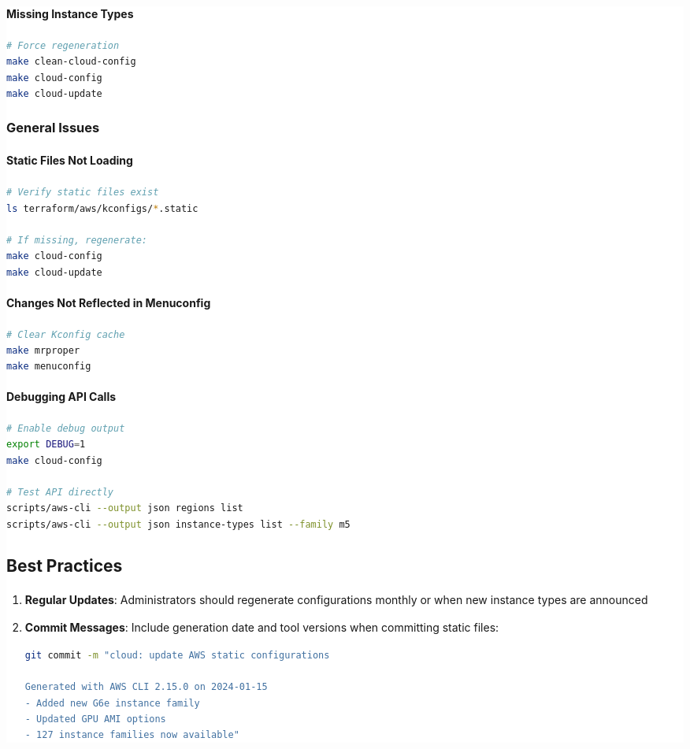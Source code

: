 #### Missing Instance Types
```bash
# Force regeneration
make clean-cloud-config
make cloud-config
make cloud-update
```

### General Issues

#### Static Files Not Loading
```bash
# Verify static files exist
ls terraform/aws/kconfigs/*.static

# If missing, regenerate:
make cloud-config
make cloud-update
```

#### Changes Not Reflected in Menuconfig
```bash
# Clear Kconfig cache
make mrproper
make menuconfig
```

#### Debugging API Calls
```bash
# Enable debug output
export DEBUG=1
make cloud-config

# Test API directly
scripts/aws-cli --output json regions list
scripts/aws-cli --output json instance-types list --family m5
```

## Best Practices

1. **Regular Updates**: Administrators should regenerate configurations monthly or when new instance types are announced

2. **Commit Messages**: Include generation date and tool versions when committing static files:
   ```bash
   git commit -m "cloud: update AWS static configurations

   Generated with AWS CLI 2.15.0 on 2024-01-15
   - Added new G6e instance family
   - Updated GPU AMI options
   - 127 instance families now available"
   ```
